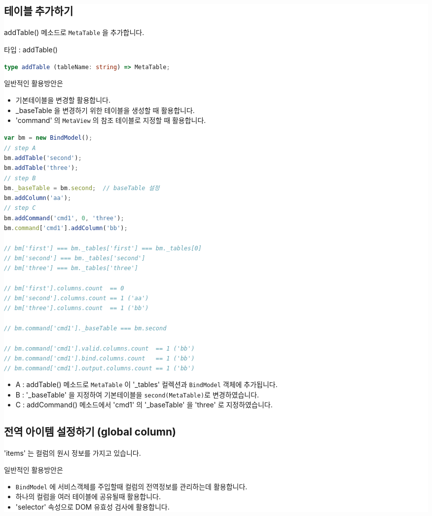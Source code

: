 

## 테이블 추가하기

addTable() 메소드로 `MetaTable` 을 추가합니다.

타입 : addTable()
```ts
type addTable (tableName: string) => MetaTable;
```

일반적인 활용방안은
- 기본테이블을 변경할 활용합니다.
- \_baseTable 을 변경하기 위한 테이블을 생성할 때 활용합니다.
- 'command' 의 `MetaView` 의 참조 테이블로 지정할 때 활용합니다.

```js
var bm = new BindModel();
// step A
bm.addTable('second');
bm.addTable('three');
// step B
bm._baseTable = bm.second;  // baseTable 설정
bm.addColumn('aa');
// step C
bm.addCommand('cmd1', 0, 'three');
bm.command['cmd1'].addColumn('bb');

// bm['first'] === bm._tables['first'] === bm._tables[0]
// bm['second'] === bm._tables['second']
// bm['three'] === bm._tables['three']

// bm['first'].columns.count  == 0
// bm['second'].columns.count == 1 ('aa')
// bm['three'].columns.count  == 1 ('bb')

// bm.command['cmd1']._baseTable === bm.second

// bm.command['cmd1'].valid.columns.count  == 1 ('bb')
// bm.command['cmd1'].bind.columns.count   == 1 ('bb')
// bm.command['cmd1'].output.columns.count == 1 ('bb')
```
- A : addTable() 메소드로 `MetaTable` 이 '\_tables' 컬렉션과 `BindModel` 객체에 추가됩니다.
- B : '\_baseTable' 을 지정하여 기본테이블을 `second(MetaTable)`로 변경하였습니다.
- C : addCommand() 메소드에서  'cmd1' 의 '\_baseTable' 을 'three' 로 지정하였습니다.



## 전역 아이템 설정하기 (global column)

'items' 는 컬럼의 원시 정보를 가지고 있습니다.

일반적인 활용방안은
- `BindModel` 에 서비스객체를 주입할때 컬럼의 전역정보를 관리하는데 활용합니다.
- 하나의 컬럼을 여러 테이블에 공유될때 활용합니다.
- 'selector' 속성으로 DOM 유효성 검사에 활용합니다.
